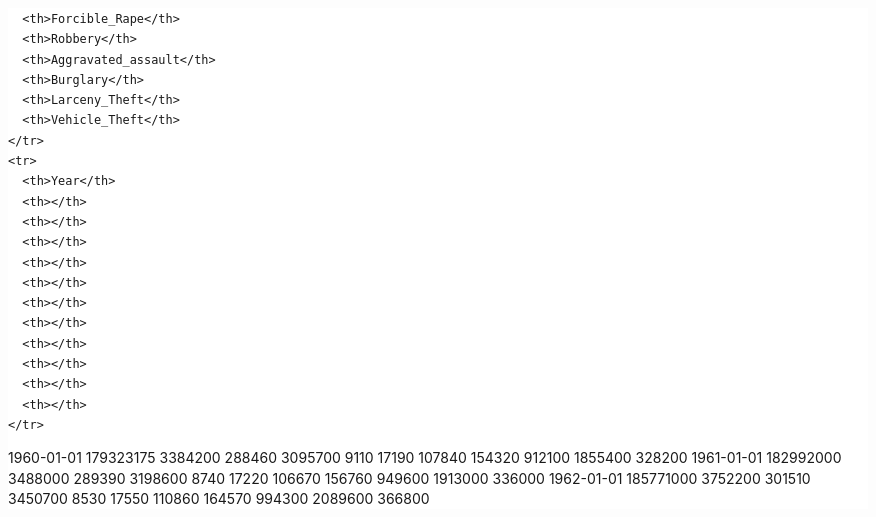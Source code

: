       <th>Forcible_Rape</th>
      <th>Robbery</th>
      <th>Aggravated_assault</th>
      <th>Burglary</th>
      <th>Larceny_Theft</th>
      <th>Vehicle_Theft</th>
    </tr>
    <tr>
      <th>Year</th>
      <th></th>
      <th></th>
      <th></th>
      <th></th>
      <th></th>
      <th></th>
      <th></th>
      <th></th>
      <th></th>
      <th></th>
      <th></th>
    </tr>
  </thead>
  <tbody>
    <tr>
      <th>1960-01-01</th>
      <td>179323175</td>
      <td>3384200</td>
      <td>288460</td>
      <td>3095700</td>
      <td>9110</td>
      <td>17190</td>
      <td>107840</td>
      <td>154320</td>
      <td>912100</td>
      <td>1855400</td>
      <td>328200</td>
    </tr>
    <tr>
      <th>1961-01-01</th>
      <td>182992000</td>
      <td>3488000</td>
      <td>289390</td>
      <td>3198600</td>
      <td>8740</td>
      <td>17220</td>
      <td>106670</td>
      <td>156760</td>
      <td>949600</td>
      <td>1913000</td>
      <td>336000</td>
    </tr>
    <tr>
      <th>1962-01-01</th>
      <td>185771000</td>
      <td>3752200</td>
      <td>301510</td>
      <td>3450700</td>
      <td>8530</td>
      <td>17550</td>
      <td>110860</td>
      <td>164570</td>
      <td>994300</td>
      <td>2089600</td>
      <td>366800</td>